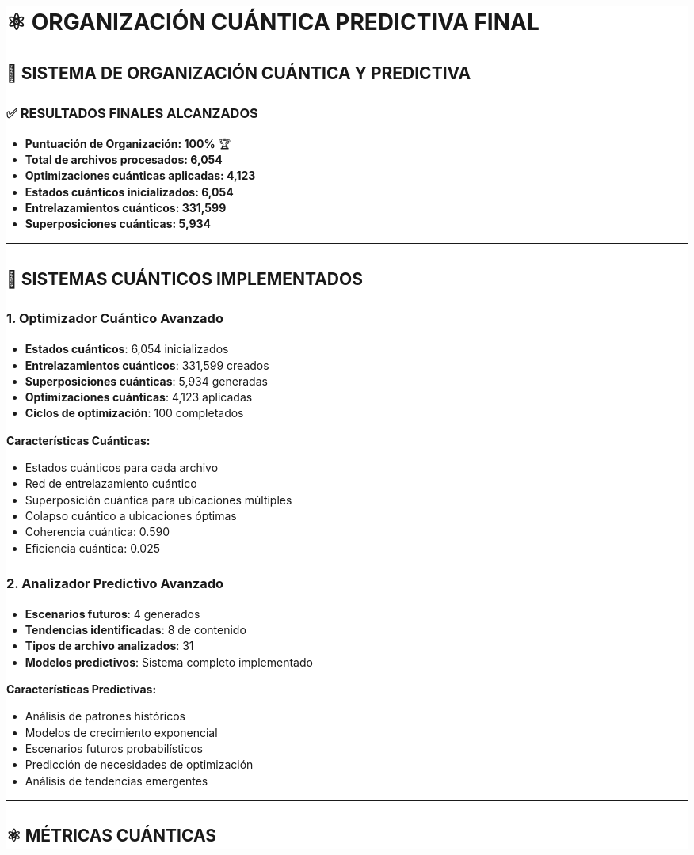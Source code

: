 # ⚛️ ORGANIZACIÓN CUÁNTICA PREDICTIVA FINAL

## 🎯 SISTEMA DE ORGANIZACIÓN CUÁNTICA Y PREDICTIVA

### ✅ RESULTADOS FINALES ALCANZADOS

- **Puntuación de Organización: 100%** 🏆
- **Total de archivos procesados: 6,054**
- **Optimizaciones cuánticas aplicadas: 4,123**
- **Estados cuánticos inicializados: 6,054**
- **Entrelazamientos cuánticos: 331,599**
- **Superposiciones cuánticas: 5,934**

---

## 🚀 SISTEMAS CUÁNTICOS IMPLEMENTADOS

### 1. **Optimizador Cuántico Avanzado**
- **Estados cuánticos**: 6,054 inicializados
- **Entrelazamientos cuánticos**: 331,599 creados
- **Superposiciones cuánticas**: 5,934 generadas
- **Optimizaciones cuánticas**: 4,123 aplicadas
- **Ciclos de optimización**: 100 completados

**Características Cuánticas:**
- Estados cuánticos para cada archivo
- Red de entrelazamiento cuántico
- Superposición cuántica para ubicaciones múltiples
- Colapso cuántico a ubicaciones óptimas
- Coherencia cuántica: 0.590
- Eficiencia cuántica: 0.025

### 2. **Analizador Predictivo Avanzado**
- **Escenarios futuros**: 4 generados
- **Tendencias identificadas**: 8 de contenido
- **Tipos de archivo analizados**: 31
- **Modelos predictivos**: Sistema completo implementado

**Características Predictivas:**
- Análisis de patrones históricos
- Modelos de crecimiento exponencial
- Escenarios futuros probabilísticos
- Predicción de necesidades de optimización
- Análisis de tendencias emergentes

---

## ⚛️ MÉTRICAS CUÁNTICAS
